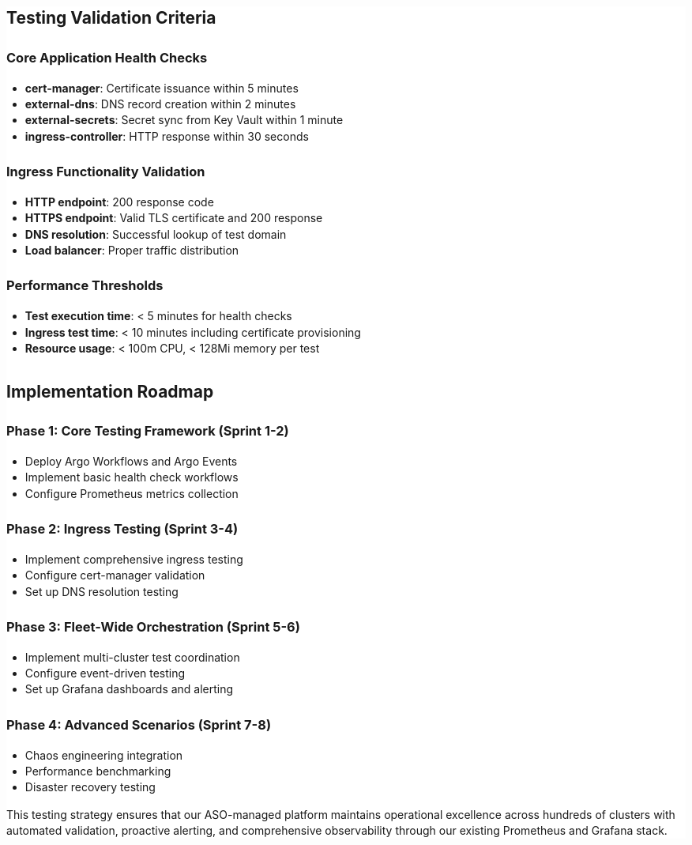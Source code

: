 ## Testing Validation Criteria

### Core Application Health Checks
- **cert-manager**: Certificate issuance within 5 minutes
- **external-dns**: DNS record creation within 2 minutes
- **external-secrets**: Secret sync from Key Vault within 1 minute
- **ingress-controller**: HTTP response within 30 seconds

### Ingress Functionality Validation
- **HTTP endpoint**: 200 response code
- **HTTPS endpoint**: Valid TLS certificate and 200 response
- **DNS resolution**: Successful lookup of test domain
- **Load balancer**: Proper traffic distribution

### Performance Thresholds
- **Test execution time**: < 5 minutes for health checks
- **Ingress test time**: < 10 minutes including certificate provisioning
- **Resource usage**: < 100m CPU, < 128Mi memory per test

## Implementation Roadmap

### Phase 1: Core Testing Framework (Sprint 1-2)
- Deploy Argo Workflows and Argo Events
- Implement basic health check workflows
- Configure Prometheus metrics collection

### Phase 2: Ingress Testing (Sprint 3-4)
- Implement comprehensive ingress testing
- Configure cert-manager validation
- Set up DNS resolution testing

### Phase 3: Fleet-Wide Orchestration (Sprint 5-6)
- Implement multi-cluster test coordination
- Configure event-driven testing
- Set up Grafana dashboards and alerting

### Phase 4: Advanced Scenarios (Sprint 7-8)
- Chaos engineering integration
- Performance benchmarking
- Disaster recovery testing

This testing strategy ensures that our ASO-managed platform maintains operational excellence across hundreds of clusters with automated validation, proactive alerting, and comprehensive observability through our existing Prometheus and Grafana stack.